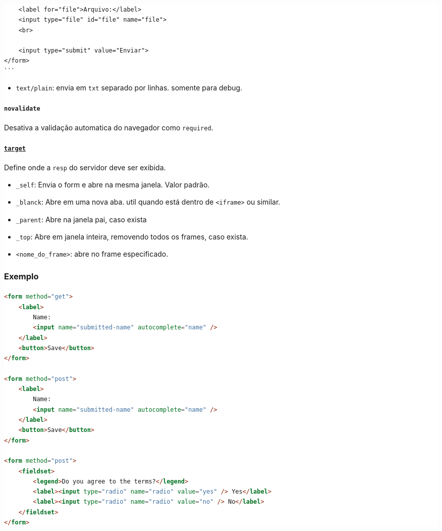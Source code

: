         <label for="file">Arquivo:</label>
        <input type="file" id="file" name="file">
        <br>

        <input type="submit" value="Enviar">
    </form>
    ```

- ``text/plain``: envia em ``txt`` separado por linhas. somente para debug.

#### ``novalidate``

Desativa a validação automatica do navegador como ``required``.

#### [``target``](https://developer.mozilla.org/en-US/docs/Web/HTML/Element/form#target)

Define onde a ``resp`` do servidor deve ser exibida.

- ``_self``: Envia o form e abre na mesma janela. Valor padrão.

- ``_blanck``: Abre em uma nova aba. util quando está dentro de ``<iframe>`` ou similar.

- ``_parent``: Abre na janela pai, caso exista

- ``_top``: Abre em janela inteira, removendo todos os frames, caso exista.

- ``<nome_do_frame>``: abre no frame especificado.

### Exemplo

```html
<form method="get">
    <label>
        Name:
        <input name="submitted-name" autocomplete="name" />
    </label>
    <button>Save</button>
</form>

<form method="post">
    <label>
        Name:
        <input name="submitted-name" autocomplete="name" />
    </label>
    <button>Save</button>
</form>

<form method="post">
    <fieldset>
        <legend>Do you agree to the terms?</legend>
        <label><input type="radio" name="radio" value="yes" /> Yes</label>
        <label><input type="radio" name="radio" value="no" /> No</label>
    </fieldset>
</form>
```
